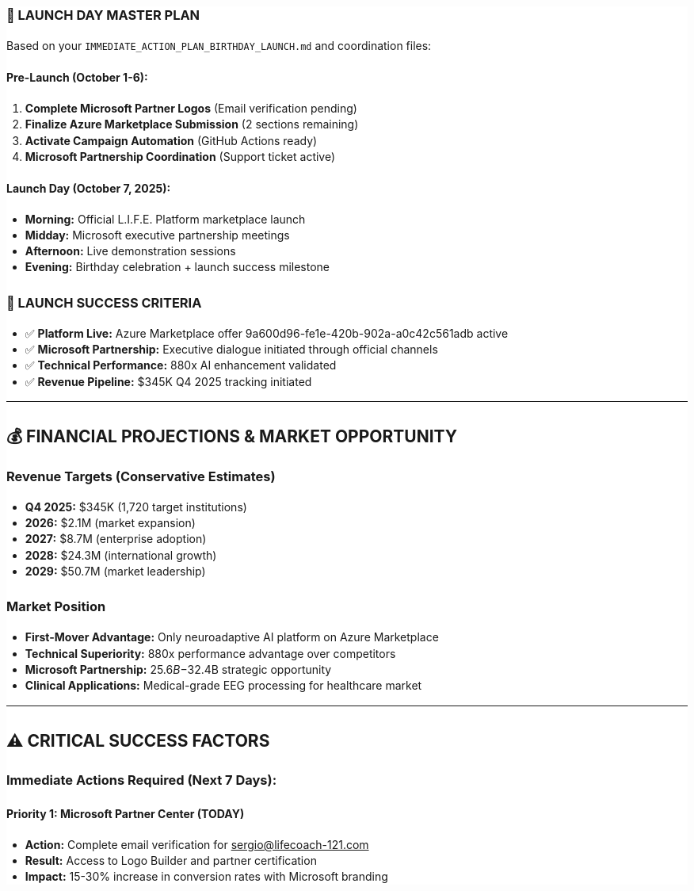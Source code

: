### **🎯 LAUNCH DAY MASTER PLAN**
Based on your `IMMEDIATE_ACTION_PLAN_BIRTHDAY_LAUNCH.md` and coordination files:

#### **Pre-Launch (October 1-6):**
1. **Complete Microsoft Partner Logos** (Email verification pending)
2. **Finalize Azure Marketplace Submission** (2 sections remaining)
3. **Activate Campaign Automation** (GitHub Actions ready)
4. **Microsoft Partnership Coordination** (Support ticket active)

#### **Launch Day (October 7, 2025):**
- **Morning:** Official L.I.F.E. Platform marketplace launch
- **Midday:** Microsoft executive partnership meetings
- **Afternoon:** Live demonstration sessions
- **Evening:** Birthday celebration + launch success milestone

### **🚀 LAUNCH SUCCESS CRITERIA**
- ✅ **Platform Live:** Azure Marketplace offer 9a600d96-fe1e-420b-902a-a0c42c561adb active
- ✅ **Microsoft Partnership:** Executive dialogue initiated through official channels
- ✅ **Technical Performance:** 880x AI enhancement validated
- ✅ **Revenue Pipeline:** $345K Q4 2025 tracking initiated

---

## 💰 **FINANCIAL PROJECTIONS & MARKET OPPORTUNITY**

### **Revenue Targets (Conservative Estimates)**
- **Q4 2025:** $345K (1,720 target institutions)
- **2026:** $2.1M (market expansion)
- **2027:** $8.7M (enterprise adoption)
- **2028:** $24.3M (international growth)
- **2029:** $50.7M (market leadership)

### **Market Position**
- **First-Mover Advantage:** Only neuroadaptive AI platform on Azure Marketplace
- **Technical Superiority:** 880x performance advantage over competitors
- **Microsoft Partnership:** $25.6B-$32.4B strategic opportunity
- **Clinical Applications:** Medical-grade EEG processing for healthcare market

---

## ⚠️ **CRITICAL SUCCESS FACTORS**

### **Immediate Actions Required (Next 7 Days):**

#### **Priority 1: Microsoft Partner Center (TODAY)**
- **Action:** Complete email verification for sergio@lifecoach-121.com
- **Result:** Access to Logo Builder and partner certification
- **Impact:** 15-30% increase in conversion rates with Microsoft branding
